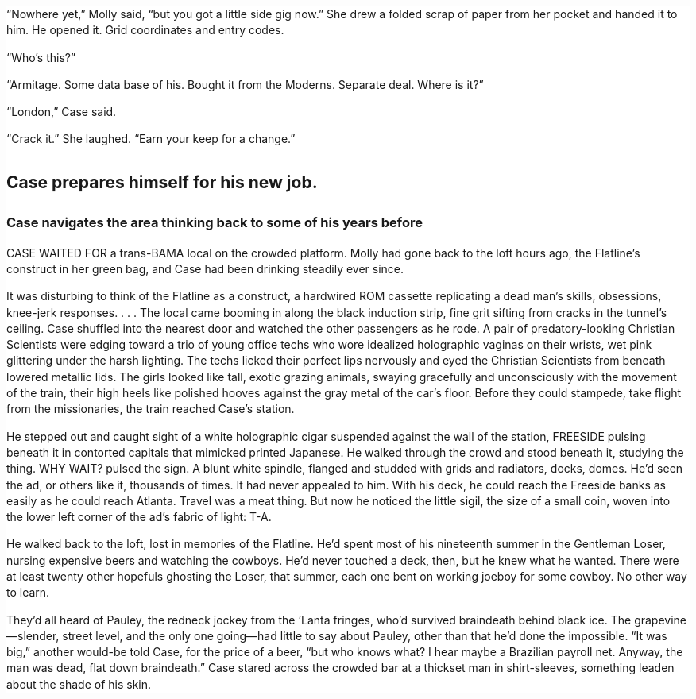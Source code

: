 “Nowhere yet,” Molly said, “but you got a little side gig now.” She drew a
folded scrap of paper from her pocket and handed it to him. He opened it. Grid
coordinates and entry codes.

“Who’s this?”

“Armitage. Some data base of his. Bought it from the Moderns. Separate deal.
Where is it?”

“London,” Case said.

“Crack it.” She laughed. “Earn your keep for a change.”

## Case prepares himself for his new job.

### Case navigates the area thinking back to some of his years before
CASE WAITED FOR a trans-BAMA local on the crowded platform. Molly had gone back
to the loft hours ago, the Flatline’s construct in her green bag, and Case had
been drinking steadily ever since.

It was disturbing to think of the Flatline as a construct, a hardwired ROM
cassette replicating a dead man’s skills, obsessions, knee-jerk responses. . .
. The local came booming in along the black induction strip, fine grit sifting
from cracks in the tunnel’s ceiling. Case shuffled into the nearest door and
watched the other passengers as he rode. A pair of predatory-looking Christian
Scientists were edging toward a trio of young office techs who wore idealized
holographic vaginas on their wrists, wet pink glittering under the harsh
lighting. The techs licked their perfect lips nervously and eyed the Christian
Scientists from beneath lowered metallic lids. The girls looked like tall,
exotic grazing animals, swaying gracefully and unconsciously with the movement
of the train, their high heels like polished hooves against the gray metal of
the car’s floor. Before they could stampede, take flight from the missionaries,
the train reached Case’s station.

He stepped out and caught sight of a white holographic cigar suspended against
the wall of the station, FREESIDE pulsing beneath it in contorted capitals that
mimicked printed Japanese. He walked through the crowd and stood beneath it,
studying the thing. WHY WAIT? pulsed the sign. A blunt white spindle, flanged
and studded with grids and radiators, docks, domes. He’d seen the ad, or others
like it, thousands of times. It had never appealed to him. With his deck, he
could reach the Freeside banks as easily as he could reach Atlanta. Travel was
a meat thing. But now he noticed the little sigil, the size of a small coin,
woven into the lower left corner of the ad’s fabric of light: T-A.

He walked back to the loft, lost in memories of the Flatline. He’d spent most
of his nineteenth summer in the Gentleman Loser, nursing expensive beers and
watching the cowboys. He’d never touched a deck, then, but he knew what he
wanted. There were at least twenty other hopefuls ghosting the Loser, that
summer, each one bent on working joeboy for some cowboy. No other way to learn.

They’d all heard of Pauley, the redneck jockey from the ’Lanta fringes, who’d
survived braindeath behind black ice. The grapevine—slender, street level, and
the only one going—had little to say about Pauley, other than that he’d done
the impossible. “It was big,” another would-be told Case, for the price of a
beer, “but who knows what? I hear maybe a Brazilian payroll net. Anyway, the
man was dead, flat down braindeath.” Case stared across the crowded bar at a
thickset man in shirt-sleeves, something leaden about the shade of his skin.
